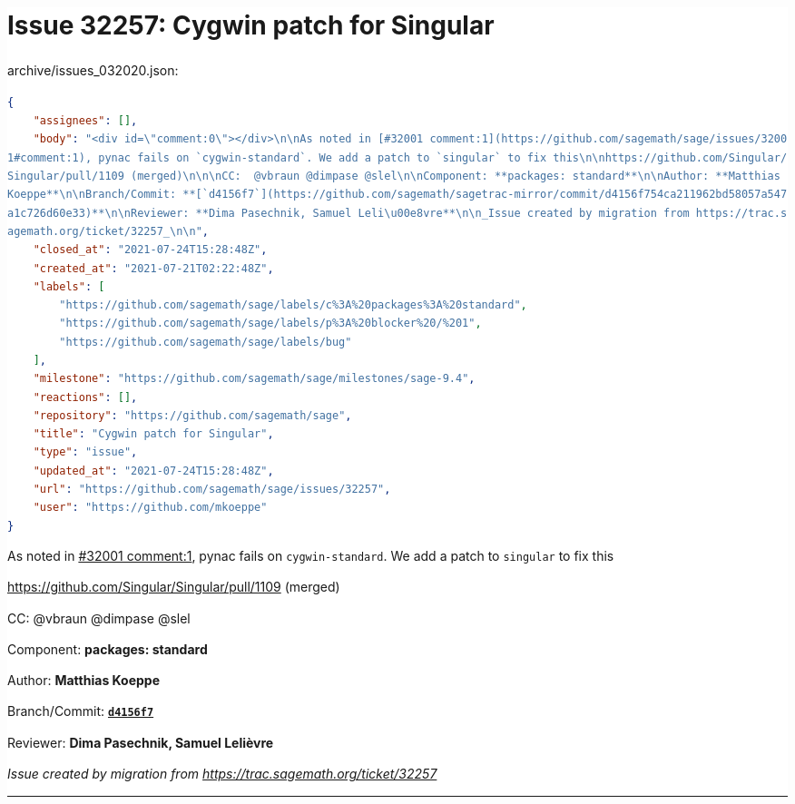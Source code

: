# Issue 32257: Cygwin patch for Singular

archive/issues_032020.json:
```json
{
    "assignees": [],
    "body": "<div id=\"comment:0\"></div>\n\nAs noted in [#32001 comment:1](https://github.com/sagemath/sage/issues/32001#comment:1), pynac fails on `cygwin-standard`. We add a patch to `singular` to fix this\n\nhttps://github.com/Singular/Singular/pull/1109 (merged)\n\n\nCC:  @vbraun @dimpase @slel\n\nComponent: **packages: standard**\n\nAuthor: **Matthias Koeppe**\n\nBranch/Commit: **[`d4156f7`](https://github.com/sagemath/sagetrac-mirror/commit/d4156f754ca211962bd58057a547a1c726d60e33)**\n\nReviewer: **Dima Pasechnik, Samuel Leli\u00e8vre**\n\n_Issue created by migration from https://trac.sagemath.org/ticket/32257_\n\n",
    "closed_at": "2021-07-24T15:28:48Z",
    "created_at": "2021-07-21T02:22:48Z",
    "labels": [
        "https://github.com/sagemath/sage/labels/c%3A%20packages%3A%20standard",
        "https://github.com/sagemath/sage/labels/p%3A%20blocker%20/%201",
        "https://github.com/sagemath/sage/labels/bug"
    ],
    "milestone": "https://github.com/sagemath/sage/milestones/sage-9.4",
    "reactions": [],
    "repository": "https://github.com/sagemath/sage",
    "title": "Cygwin patch for Singular",
    "type": "issue",
    "updated_at": "2021-07-24T15:28:48Z",
    "url": "https://github.com/sagemath/sage/issues/32257",
    "user": "https://github.com/mkoeppe"
}
```
<div id="comment:0"></div>

As noted in [#32001 comment:1](https://github.com/sagemath/sage/issues/32001#comment:1), pynac fails on `cygwin-standard`. We add a patch to `singular` to fix this

https://github.com/Singular/Singular/pull/1109 (merged)


CC:  @vbraun @dimpase @slel

Component: **packages: standard**

Author: **Matthias Koeppe**

Branch/Commit: **[`d4156f7`](https://github.com/sagemath/sagetrac-mirror/commit/d4156f754ca211962bd58057a547a1c726d60e33)**

Reviewer: **Dima Pasechnik, Samuel Lelièvre**

_Issue created by migration from https://trac.sagemath.org/ticket/32257_





---
